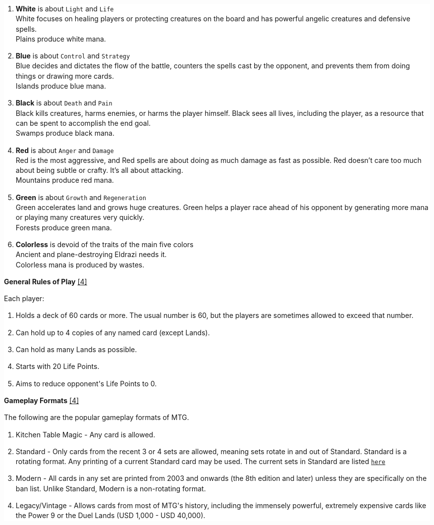 1) **White** is about `Light` and `Life` <br>
White focuses on healing players or protecting creatures on the board and has powerful angelic creatures and defensive spells.
<br>Plains produce white mana. <br>

2) **Blue** is about `Control` and `Strategy` <br>
Blue decides and dictates the flow of the battle, counters the spells cast by the opponent, and prevents them from doing things or drawing more cards.
<br>Islands produce blue mana. <br>

3) **Black** is about `Death` and `Pain` <br>
Black kills creatures, harms enemies, or harms the player himself. Black sees all lives, including the player, as a resource that can be spent to accomplish the end goal. 
<br>Swamps produce black mana. <br>

4) **Red** is about `Anger` and `Damage` <br>
Red is the most aggressive, and Red spells are about doing as much damage as fast as possible. Red doesn’t care too much about being subtle or crafty. It’s all about attacking. 
<br>Mountains produce red mana. <br>

5) **Green** is about `Growth` and `Regeneration` <br>
Green accelerates land and grows huge creatures. Green helps a player race ahead of his opponent by generating more mana or playing many creatures very quickly. 
<br>Forests produce green mana. <br>

6) **Colorless** is devoid of the traits of the main five colors<br>
Ancient and plane-destroying Eldrazi needs it. 
<br>Colorless mana is produced by wastes.<br>

**General Rules of Play** [[4]](https://www.youtube.com/watch?v=8YNbo_SRUwY)

Each player:

1) Holds a deck of 60 cards or more. The usual number is 60, but the players are sometimes allowed to exceed that number. <br>

2) Can hold up to 4 copies of any named card (except Lands). <br>

3) Can hold as many Lands as possible. <br>

4) Starts with 20 Life Points. <br>

5) Aims to reduce opponent's Life Points to 0. <br>

**Gameplay Formats** [[4]](https://www.youtube.com/watch?v=8YNbo_SRUwY)

The following are the popular gameplay formats of MTG.

1) Kitchen Table Magic - Any card is allowed. <br>

2) Standard - Only cards from the recent 3 or 4 sets are allowed, meaning sets rotate in and out of Standard. Standard is a rotating format. Any printing of a current Standard card may be used. The current sets in Standard are listed [`here`](https://draftsim.com/mtg-standard-rotation/) <br> 

3) Modern - All cards in any set are printed from 2003 and onwards (the 8th edition and later) unless they are specifically on the ban list. Unlike Standard, Modern is a non-rotating format. <br>

4) Legacy/Vintage - Allows cards from most of MTG's history, including the immensely powerful, extremely expensive cards like the Power 9 or the Duel Lands (USD 1,000 - USD 40,000). <br>
